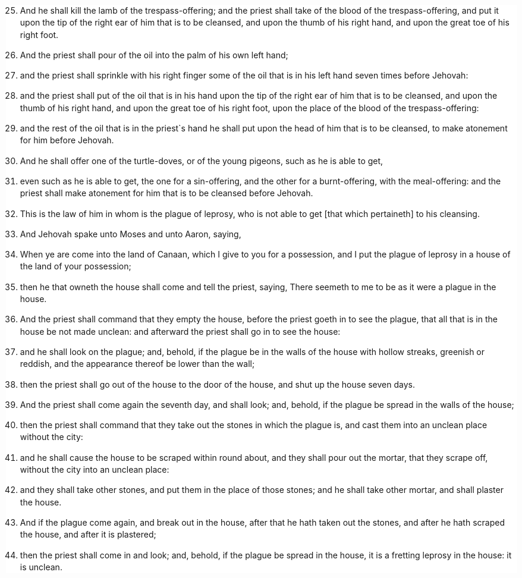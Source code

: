 25. And he shall kill the lamb of the trespass-offering; and the priest shall take of the blood of the trespass-offering, and put it upon the tip of the right ear of him that is to be cleansed, and upon the thumb of his right hand, and upon the great toe of his right foot.

26. And the priest shall pour of the oil into the palm of his own left hand;

27. and the priest shall sprinkle with his right finger some of the oil that is in his left hand seven times before Jehovah:

28. and the priest shall put of the oil that is in his hand upon the tip of the right ear of him that is to be cleansed, and upon the thumb of his right hand, and upon the great toe of his right foot, upon the place of the blood of the trespass-offering:

29. and the rest of the oil that is in the priest`s hand he shall put upon the head of him that is to be cleansed, to make atonement for him before Jehovah.

30. And he shall offer one of the turtle-doves, or of the young pigeons, such as he is able to get,

31. even such as he is able to get, the one for a sin-offering, and the other for a burnt-offering, with the meal-offering: and the priest shall make atonement for him that is to be cleansed before Jehovah.

32. This is the law of him in whom is the plague of leprosy, who is not able to get [that which pertaineth] to his cleansing.

33. And Jehovah spake unto Moses and unto Aaron, saying,

34. When ye are come into the land of Canaan, which I give to you for a possession, and I put the plague of leprosy in a house of the land of your possession;

35. then he that owneth the house shall come and tell the priest, saying, There seemeth to me to be as it were a plague in the house.

36. And the priest shall command that they empty the house, before the priest goeth in to see the plague, that all that is in the house be not made unclean: and afterward the priest shall go in to see the house:

37. and he shall look on the plague; and, behold, if the plague be in the walls of the house with hollow streaks, greenish or reddish, and the appearance thereof be lower than the wall;

38. then the priest shall go out of the house to the door of the house, and shut up the house seven days.

39. And the priest shall come again the seventh day, and shall look; and, behold, if the plague be spread in the walls of the house;

40. then the priest shall command that they take out the stones in which the plague is, and cast them into an unclean place without the city:

41. and he shall cause the house to be scraped within round about, and they shall pour out the mortar, that they scrape off, without the city into an unclean place:

42. and they shall take other stones, and put them in the place of those stones; and he shall take other mortar, and shall plaster the house.

43. And if the plague come again, and break out in the house, after that he hath taken out the stones, and after he hath scraped the house, and after it is plastered;

44. then the priest shall come in and look; and, behold, if the plague be spread in the house, it is a fretting leprosy in the house: it is unclean.
